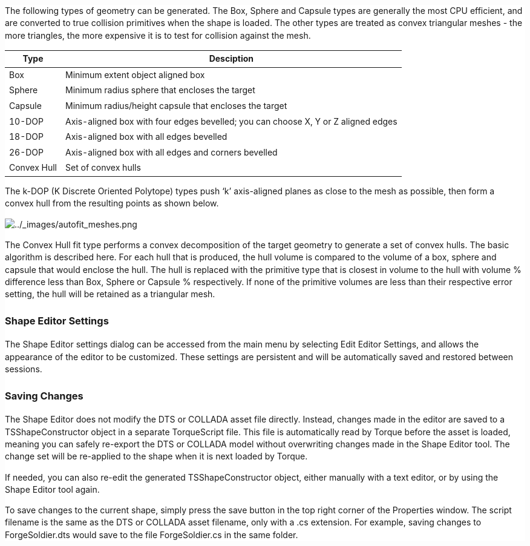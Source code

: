 The following types of geometry can be generated. The Box, Sphere and Capsule types are generally the most CPU efficient, and are converted to true collision primitives when the shape is loaded. The other types are treated as convex triangular meshes - the more triangles, the more expensive it is to test for collision against the mesh.

| Type        | Desciption                                                                        |
| ----------- | --------------------------------------------------------------------------------- |
| Box         | Minimum extent object aligned box                                                 |
| Sphere      | Minimum radius sphere that encloses the target                                    |
| Capsule     | Minimum radius/height capsule that encloses the target                            |
| 10-DOP      | Axis-aligned box with four edges bevelled; you can choose X, Y or Z aligned edges |
| 18-DOP      | Axis-aligned box with all edges bevelled                                          |
| 26-DOP      | Axis-aligned box with all edges and corners bevelled                              |
| Convex Hull | Set of convex hulls                                                               |

The k-DOP (K Discrete Oriented Polytope) types push ‘k’ axis-aligned planes as close to the mesh as possible, then form a convex hull from the resulting points as shown below.

![../\_images/autofit\_meshes.png](https://torque-3d.readthedocs.io/en/latest/\_images/autofit\_meshes.png)

The Convex Hull fit type performs a convex decomposition of the target geometry to generate a set of convex hulls. The basic algorithm is described here. For each hull that is produced, the hull volume is compared to the volume of a box, sphere and capsule that would enclose the hull. The hull is replaced with the primitive type that is closest in volume to the hull with volume % difference less than Box, Sphere or Capsule % respectively. If none of the primitive volumes are less than their respective error setting, the hull will be retained as a triangular mesh.

### Shape Editor Settings

The Shape Editor settings dialog can be accessed from the main menu by selecting Edit Editor Settings, and allows the appearance of the editor to be customized. These settings are persistent and will be automatically saved and restored between sessions.

### Saving Changes

The Shape Editor does not modify the DTS or COLLADA asset file directly. Instead, changes made in the editor are saved to a TSShapeConstructor object in a separate TorqueScript file. This file is automatically read by Torque before the asset is loaded, meaning you can safely re-export the DTS or COLLADA model without overwriting changes made in the Shape Editor tool. The change set will be re-applied to the shape when it is next loaded by Torque.

If needed, you can also re-edit the generated TSShapeConstructor object, either manually with a text editor, or by using the Shape Editor tool again.

To save changes to the current shape, simply press the save button in the top right corner of the Properties window. The script filename is the same as the DTS or COLLADA asset filename, only with a .cs extension. For example, saving changes to ForgeSoldier.dts would save to the file ForgeSoldier.cs in the same folder.
